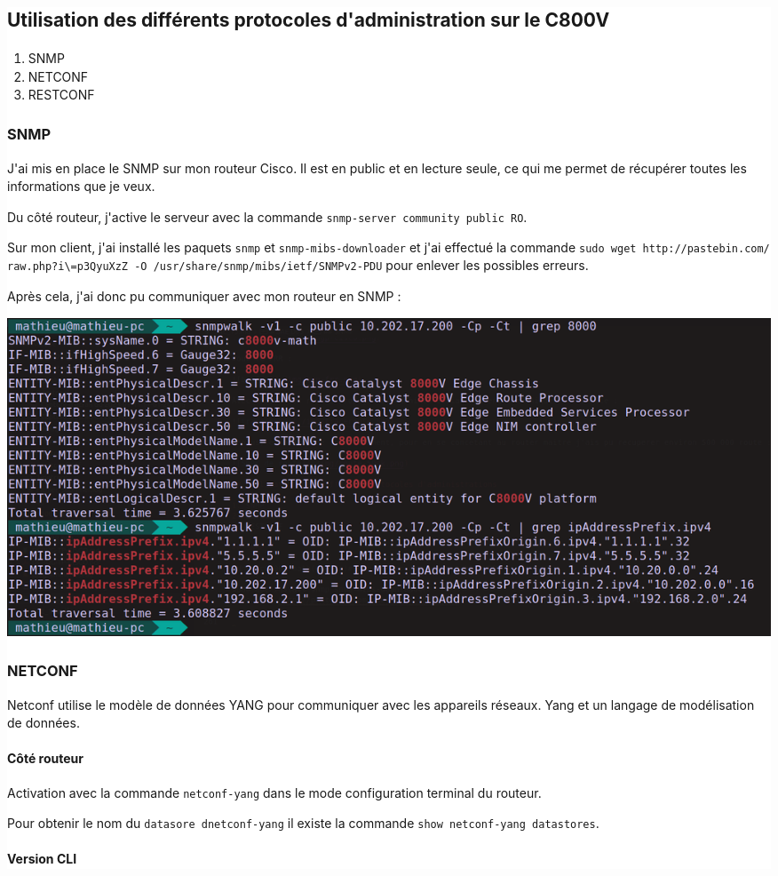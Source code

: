 ## Utilisation des différents protocoles d'administration sur le C800V

1. SNMP
2. NETCONF
3. RESTCONF

### SNMP

J'ai mis en place le SNMP sur mon routeur Cisco. Il est en public et en lecture seule, ce qui me permet de récupérer toutes les informations que je veux.

Du côté routeur, j'active le serveur avec la commande `snmp-server community public RO`.

Sur mon client, j'ai installé les paquets `snmp` et `snmp-mibs-downloader` et j'ai effectué la commande `sudo wget http://pastebin.com/raw.php?i\=p3QyuXzZ -O /usr/share/snmp/mibs/ietf/SNMPv2-PDU` pour enlever les possibles erreurs.

Après cela, j'ai donc pu communiquer avec mon routeur en SNMP :

![snmp](./img/SNMP.png)

### NETCONF

Netconf utilise le modèle de données YANG pour communiquer avec les appareils réseaux. Yang et un langage de modélisation de données.

#### Côté routeur

Activation avec la commande `netconf-yang` dans le mode configuration terminal du routeur.

Pour obtenir le nom du `datasore dnetconf-yang` il existe la commande `show netconf-yang datastores`.

#### Version CLI
